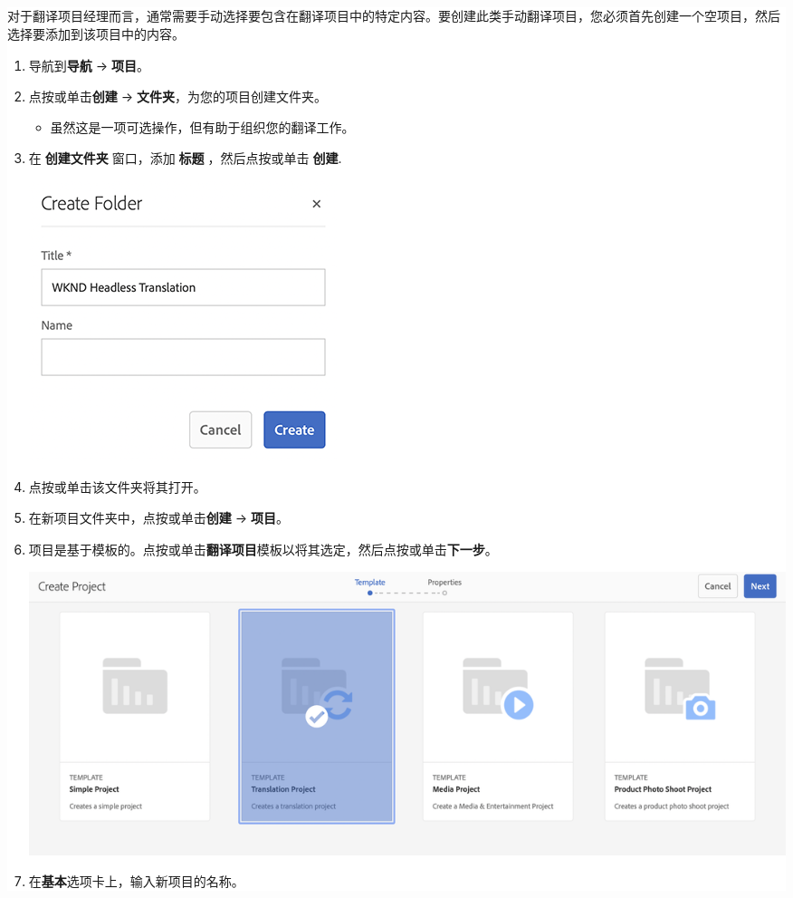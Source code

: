 对于翻译项目经理而言，通常需要手动选择要包含在翻译项目中的特定内容。要创建此类手动翻译项目，您必须首先创建一个空项目，然后选择要添加到该项目中的内容。

1. 导航到&#x200B;**导航** -> **项目**。
1. 点按或单击&#x200B;**创建** -> **文件夹**，为您的项目创建文件夹。
   * 虽然这是一项可选操作，但有助于组织您的翻译工作。
1. 在 **创建文件夹** 窗口，添加 **标题** ，然后点按或单击 **创建**.

   ![创建项目文件夹](assets/create-project-folder.png)

1. 点按或单击该文件夹将其打开。
1. 在新项目文件夹中，点按或单击&#x200B;**创建** -> **项目**。
1. 项目是基于模板的。点按或单击&#x200B;**翻译项目**&#x200B;模板以将其选定，然后点按或单击&#x200B;**下一步**。

   ![选择翻译项目模板](assets/select-translation-project-template.png)

1. 在&#x200B;**基本**&#x200B;选项卡上，输入新项目的名称。
